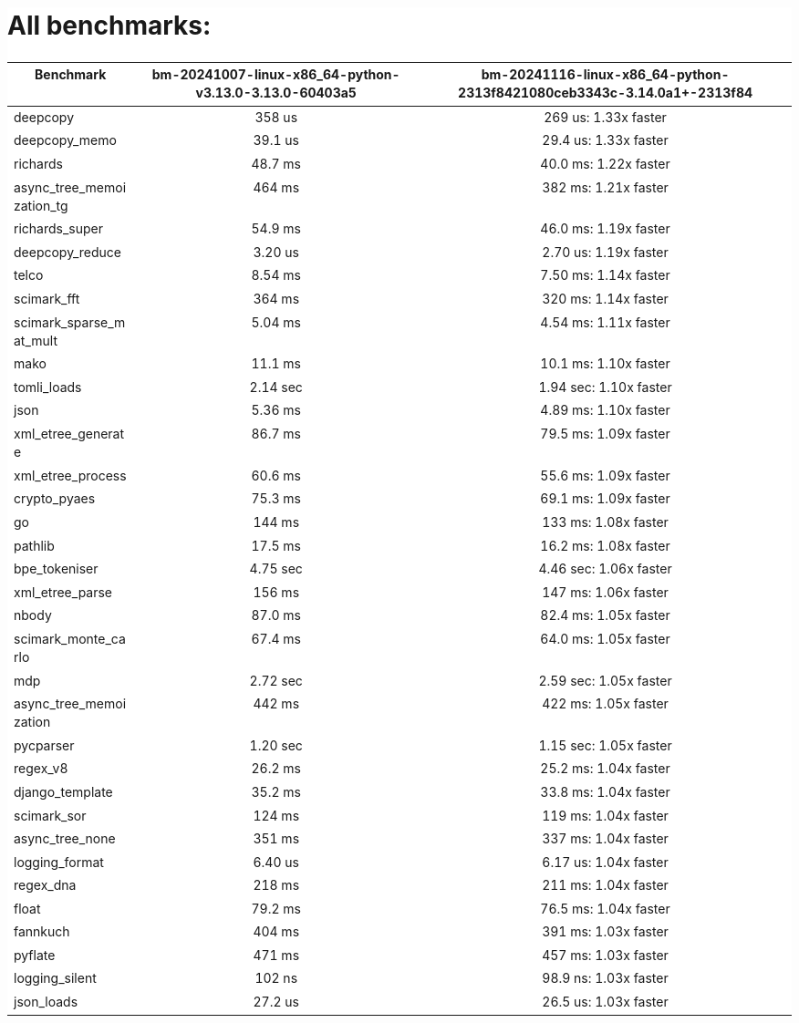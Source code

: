 All benchmarks:
===============

| Benchmark                  | bm-20241007-linux-x86_64-python-v3.13.0-3.13.0-60403a5 | bm-20241116-linux-x86_64-python-2313f8421080ceb3343c-3.14.0a1+-2313f84 |
|----------------------------|:------------------------------------------------------:|:----------------------------------------------------------------------:|
| deepcopy                   | 358 us                                                 | 269 us: 1.33x faster                                                   |
| deepcopy_memo              | 39.1 us                                                | 29.4 us: 1.33x faster                                                  |
| richards                   | 48.7 ms                                                | 40.0 ms: 1.22x faster                                                  |
| async_tree_memoization_tg  | 464 ms                                                 | 382 ms: 1.21x faster                                                   |
| richards_super             | 54.9 ms                                                | 46.0 ms: 1.19x faster                                                  |
| deepcopy_reduce            | 3.20 us                                                | 2.70 us: 1.19x faster                                                  |
| telco                      | 8.54 ms                                                | 7.50 ms: 1.14x faster                                                  |
| scimark_fft                | 364 ms                                                 | 320 ms: 1.14x faster                                                   |
| scimark_sparse_mat_mult    | 5.04 ms                                                | 4.54 ms: 1.11x faster                                                  |
| mako                       | 11.1 ms                                                | 10.1 ms: 1.10x faster                                                  |
| tomli_loads                | 2.14 sec                                               | 1.94 sec: 1.10x faster                                                 |
| json                       | 5.36 ms                                                | 4.89 ms: 1.10x faster                                                  |
| xml_etree_generate         | 86.7 ms                                                | 79.5 ms: 1.09x faster                                                  |
| xml_etree_process          | 60.6 ms                                                | 55.6 ms: 1.09x faster                                                  |
| crypto_pyaes               | 75.3 ms                                                | 69.1 ms: 1.09x faster                                                  |
| go                         | 144 ms                                                 | 133 ms: 1.08x faster                                                   |
| pathlib                    | 17.5 ms                                                | 16.2 ms: 1.08x faster                                                  |
| bpe_tokeniser              | 4.75 sec                                               | 4.46 sec: 1.06x faster                                                 |
| xml_etree_parse            | 156 ms                                                 | 147 ms: 1.06x faster                                                   |
| nbody                      | 87.0 ms                                                | 82.4 ms: 1.05x faster                                                  |
| scimark_monte_carlo        | 67.4 ms                                                | 64.0 ms: 1.05x faster                                                  |
| mdp                        | 2.72 sec                                               | 2.59 sec: 1.05x faster                                                 |
| async_tree_memoization     | 442 ms                                                 | 422 ms: 1.05x faster                                                   |
| pycparser                  | 1.20 sec                                               | 1.15 sec: 1.05x faster                                                 |
| regex_v8                   | 26.2 ms                                                | 25.2 ms: 1.04x faster                                                  |
| django_template            | 35.2 ms                                                | 33.8 ms: 1.04x faster                                                  |
| scimark_sor                | 124 ms                                                 | 119 ms: 1.04x faster                                                   |
| async_tree_none            | 351 ms                                                 | 337 ms: 1.04x faster                                                   |
| logging_format             | 6.40 us                                                | 6.17 us: 1.04x faster                                                  |
| regex_dna                  | 218 ms                                                 | 211 ms: 1.04x faster                                                   |
| float                      | 79.2 ms                                                | 76.5 ms: 1.04x faster                                                  |
| fannkuch                   | 404 ms                                                 | 391 ms: 1.03x faster                                                   |
| pyflate                    | 471 ms                                                 | 457 ms: 1.03x faster                                                   |
| logging_silent             | 102 ns                                                 | 98.9 ns: 1.03x faster                                                  |
| json_loads                 | 27.2 us                                                | 26.5 us: 1.03x faster                                                  |